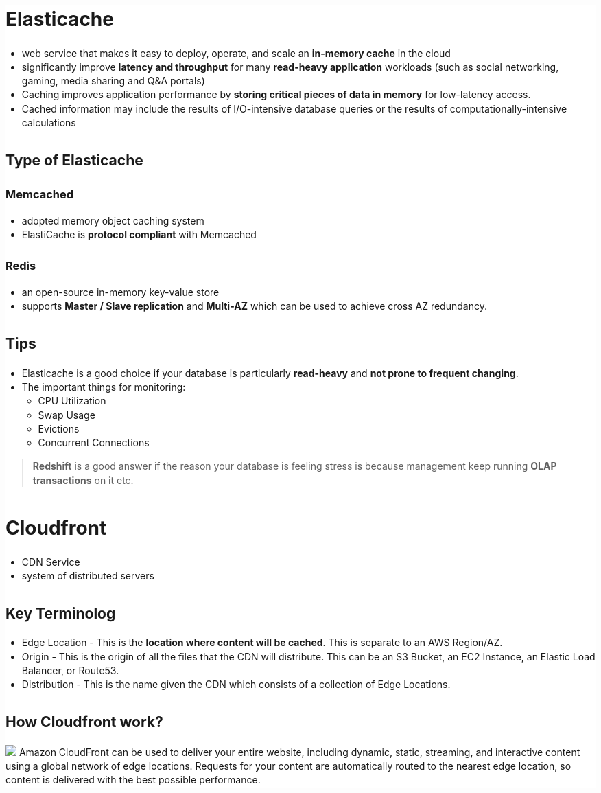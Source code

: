 # Elasticache
- web service that makes it easy to deploy, operate, and scale an **in-memory cache** in the cloud
- significantly improve **latency and throughput** for many **read-heavy application** workloads (such as social networking, gaming, media sharing and Q&A portals)
- Caching improves application performance by **storing critical pieces of data in memory** for low-latency access. 
- Cached information may include the results of I/O-intensive database queries or the results of computationally-intensive calculations

## Type of Elasticache

### Memcached
- adopted memory object caching system
- ElastiCache is **protocol compliant** with Memcached

### Redis
- an open-source in-memory key-value store
- supports **Master / Slave replication** and **Multi-AZ** which can be used to achieve cross AZ redundancy.

## Tips
- Elasticache is a good choice if your database is particularly **read-heavy** and **not prone to frequent changing**.
- The important things for monitoring:
    - CPU Utilization
	- Swap Usage
	- Evictions
	- Concurrent Connections

> **Redshift** is a good answer if the reason your database is feeling stress is
because management keep running **OLAP transactions** on it etc.

# Cloudfront
- CDN Service
- system of distributed servers
## Key Terminolog
- Edge Location - This is the **location where content will be cached**. This is separate to an AWS Region/AZ.
- Origin - This is the origin of all the files that the CDN will distribute. This can be an S3 Bucket, an EC2 Instance, an Elastic Load Balancer, or Route53.
- Distribution - This is the name given the CDN which consists of a collection of Edge Locations.

## How Cloudfront work?
![](https://i.imgur.com/NrKgjgL.png)
Amazon CloudFront can be used to deliver your entire website, including dynamic, static, streaming, and interactive content using a
global network of edge locations. Requests for your content are automatically routed to the nearest edge location, so content is delivered with the best possible performance.
